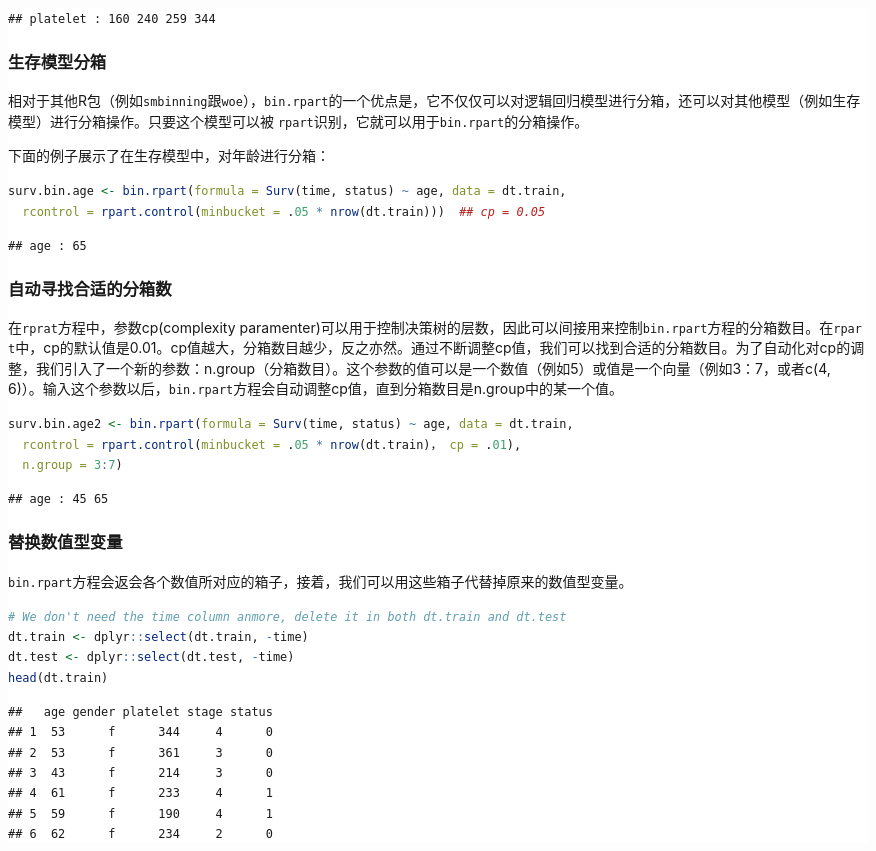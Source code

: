     ## platelet : 160 240 259 344

### 生存模型分箱

相对于其他R包（例如`smbinning`跟`woe`），`bin.rpart`的一个优点是，它不仅仅可以对逻辑回归模型进行分箱，还可以对其他模型（例如生存模型）进行分箱操作。只要这个模型可以被 `rpart`识别，它就可以用于`bin.rpart`的分箱操作。

下面的例子展示了在生存模型中，对年龄进行分箱：

``` r
surv.bin.age <- bin.rpart(formula = Surv(time, status) ~ age, data = dt.train,
  rcontrol = rpart.control(minbucket = .05 * nrow(dt.train)))  ## cp = 0.05
```

    ## age : 65

### 自动寻找合适的分箱数

在`rprat`方程中，参数cp(complexity paramenter)可以用于控制决策树的层数，因此可以间接用来控制`bin.rpart`方程的分箱数目。在`rpart`中，cp的默认值是0.01。cp值越大，分箱数目越少，反之亦然。通过不断调整cp值，我们可以找到合适的分箱数目。为了自动化对cp的调整，我们引入了一个新的参数：n.group（分箱数目）。这个参数的值可以是一个数值（例如5）或值是一个向量（例如3：7，或者c(4, 6)）。输入这个参数以后，`bin.rpart`方程会自动调整cp值，直到分箱数目是n.group中的某一个值。

``` r
surv.bin.age2 <- bin.rpart(formula = Surv(time, status) ~ age, data = dt.train,
  rcontrol = rpart.control(minbucket = .05 * nrow(dt.train)， cp = .01), 
  n.group = 3:7)
```

    ## age : 45 65

### 替换数值型变量

`bin.rpart`方程会返会各个数值所对应的箱子，接着，我们可以用这些箱子代替掉原来的数值型变量。

``` r
# We don't need the time column anmore, delete it in both dt.train and dt.test
dt.train <- dplyr::select(dt.train, -time)  
dt.test <- dplyr::select(dt.test, -time)
head(dt.train)
```

    ##   age gender platelet stage status
    ## 1  53      f      344     4      0
    ## 2  53      f      361     3      0
    ## 3  43      f      214     3      0
    ## 4  61      f      233     4      1
    ## 5  59      f      190     4      1
    ## 6  62      f      234     2      0
